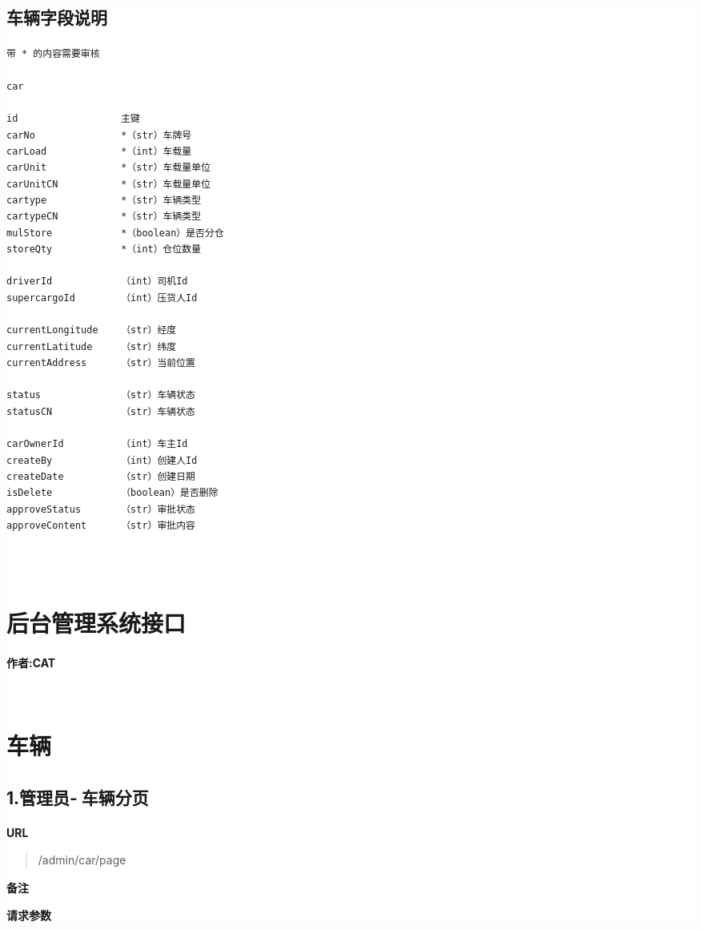 ## 车辆字段说明 ##

    带 * 的内容需要审核

    car
    
    id                  主键
    carNo               *（str）车牌号
    carLoad             *（int）车载量
    carUnit             *（str）车载量单位
    carUnitCN           *（str）车载量单位
    cartype             *（str）车辆类型
    cartypeCN           *（str）车辆类型
    mulStore            *（boolean）是否分仓
    storeQty            *（int）仓位数量

    driverId            （int）司机Id
    supercargoId        （int）压货人Id

    currentLongitude    （str）经度
    currentLatitude     （str）纬度
    currentAddress      （str）当前位置

    status              （str）车辆状态
    statusCN            （str）车辆状态

	carOwnerId			（int）车主Id
    createBy            （int）创建人Id
    createDate          （str）创建日期
    isDelete            （boolean）是否删除
    approveStatus		（str）审批状态
    approveContent		（str）审批内容


<br>
<br>

# 后台管理系统接口 #

**作者:CAT**

<br>

# 车辆 #

## 1.管理员- 车辆分页 ##

**URL**
>/admin/car/page

**备注**

**请求参数**
